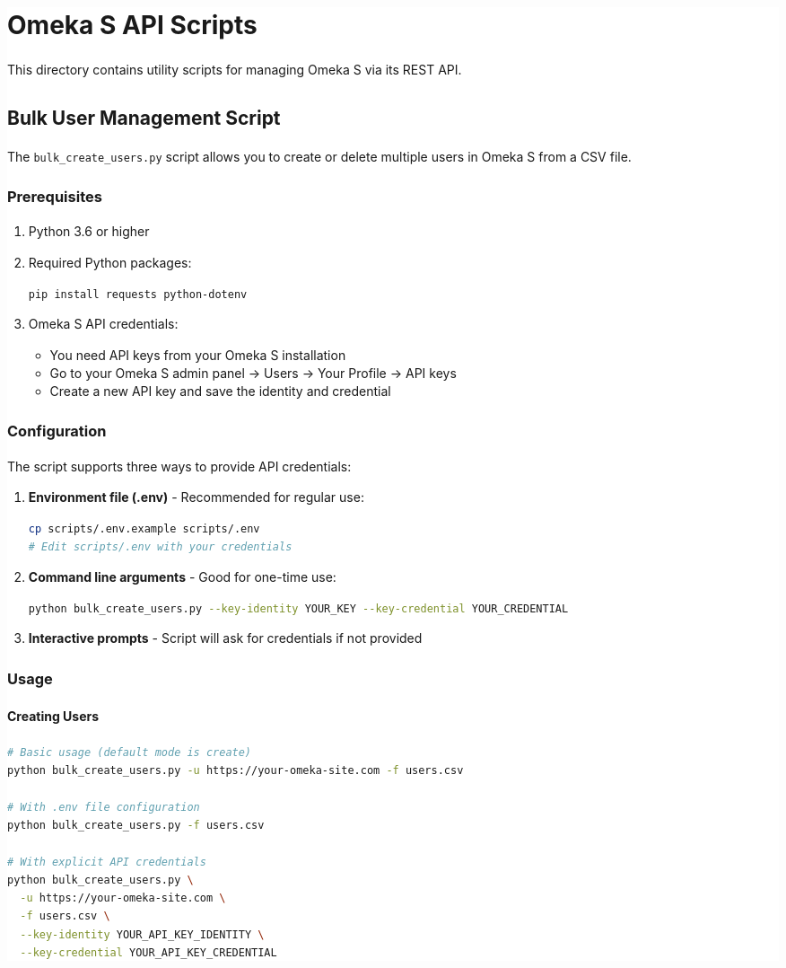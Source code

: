 # Omeka S API Scripts

This directory contains utility scripts for managing Omeka S via its REST API.

## Bulk User Management Script

The `bulk_create_users.py` script allows you to create or delete multiple users in Omeka S from a CSV file.

### Prerequisites

1. Python 3.6 or higher
2. Required Python packages:
   ```bash
   pip install requests python-dotenv
   ```

3. Omeka S API credentials:
   - You need API keys from your Omeka S installation
   - Go to your Omeka S admin panel → Users → Your Profile → API keys
   - Create a new API key and save the identity and credential

### Configuration

The script supports three ways to provide API credentials:

1. **Environment file (.env)** - Recommended for regular use:
   ```bash
   cp scripts/.env.example scripts/.env
   # Edit scripts/.env with your credentials
   ```

2. **Command line arguments** - Good for one-time use:
   ```bash
   python bulk_create_users.py --key-identity YOUR_KEY --key-credential YOUR_CREDENTIAL
   ```

3. **Interactive prompts** - Script will ask for credentials if not provided

### Usage

#### Creating Users

```bash
# Basic usage (default mode is create)
python bulk_create_users.py -u https://your-omeka-site.com -f users.csv

# With .env file configuration
python bulk_create_users.py -f users.csv

# With explicit API credentials
python bulk_create_users.py \
  -u https://your-omeka-site.com \
  -f users.csv \
  --key-identity YOUR_API_KEY_IDENTITY \
  --key-credential YOUR_API_KEY_CREDENTIAL
```
